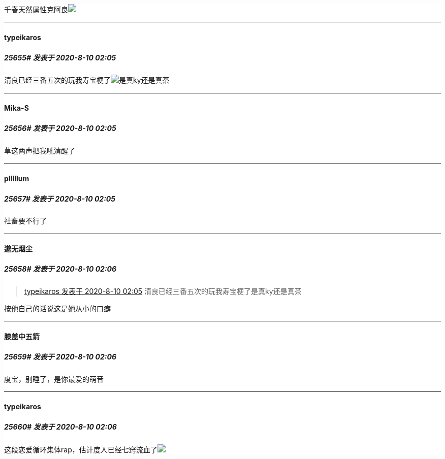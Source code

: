 千春天然属性克阿良<img src="https://static.saraba1st.com/image/smiley/face2017/025.png" referrerpolicy="no-referrer">


*****

####  typeikaros  
##### 25655#       发表于 2020-8-10 02:05


清良已经三番五次的玩我寿宝梗了<img src="https://static.saraba1st.com/image/smiley/face2017/133.png" referrerpolicy="no-referrer">是真ky还是真茶


*****

####  Mika-S  
##### 25656#       发表于 2020-8-10 02:05


草这两声把我吼清醒了


*****

####  plllllum  
##### 25657#       发表于 2020-8-10 02:05


社畜要不行了


*****

####  邈无烟尘  
##### 25658#       发表于 2020-8-10 02:06


<blockquote><a href="httphttps://bbs.saraba1st.com/2b/forum.php?mod=redirect&amp;goto=findpost&amp;pid=48375984&amp;ptid=1950425" target="_blank">typeikaros 发表于 2020-8-10 02:05</a>
清良已经三番五次的玩我寿宝梗了是真ky还是真茶</blockquote>
按他自己的话说这是她从小的口癖


*****

####  膝盖中五箭  
##### 25659#       发表于 2020-8-10 02:06


度宝，别睡了，是你最爱的萌音


*****

####  typeikaros  
##### 25660#       发表于 2020-8-10 02:06


这段恋爱循环集体rap，估计度人已经七窍流血了<img src="https://static.saraba1st.com/image/smiley/face2017/067.png" referrerpolicy="no-referrer">
